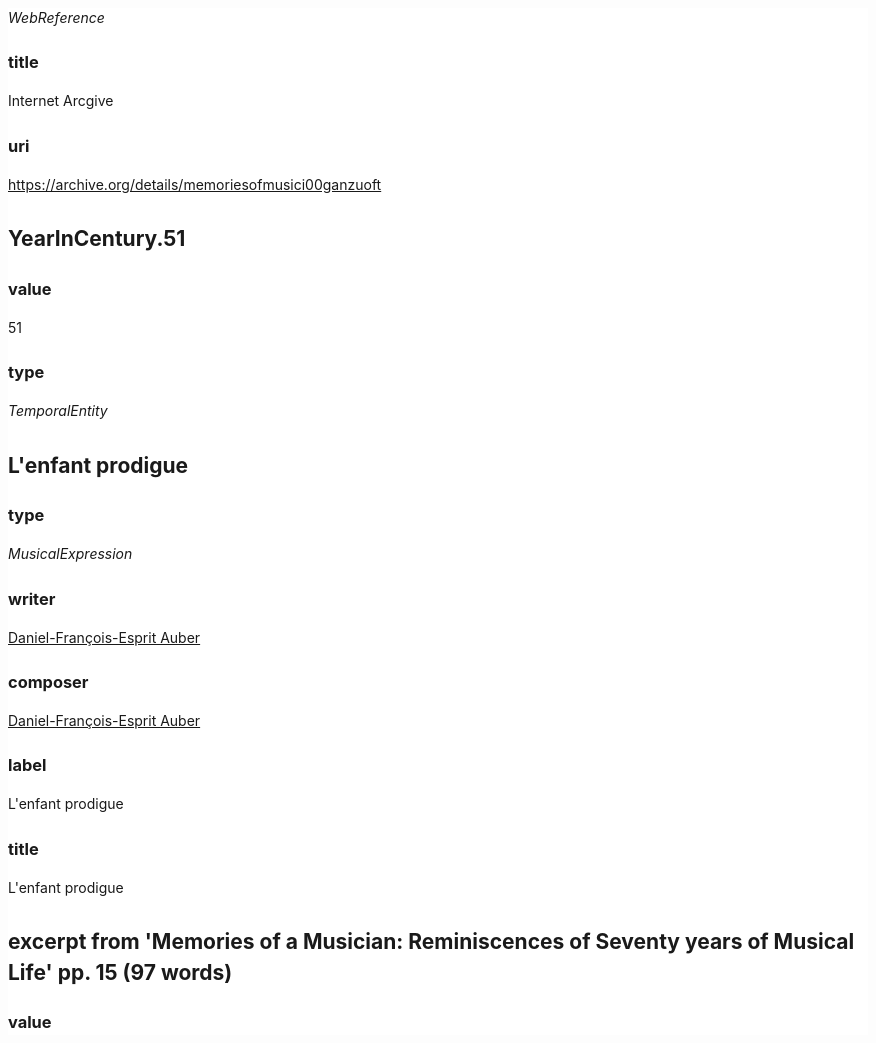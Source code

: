 
*WebReference*

### title


Internet Arcgive

### uri


https://archive.org/details/memoriesofmusici00ganzuoft

## YearInCentury.51

### value


51

### type


*TemporalEntity*

## L'enfant prodigue

### type


*MusicalExpression*

### writer


[Daniel-François-Esprit Auber](#Daniel-François-Esprit-Auber)

### composer


[Daniel-François-Esprit Auber](#Daniel-François-Esprit-Auber)

### label


L'enfant prodigue

### title


L'enfant prodigue

## excerpt from 'Memories of a Musician: Reminiscences of Seventy years of Musical Life' pp. 15 (97 words)

### value
